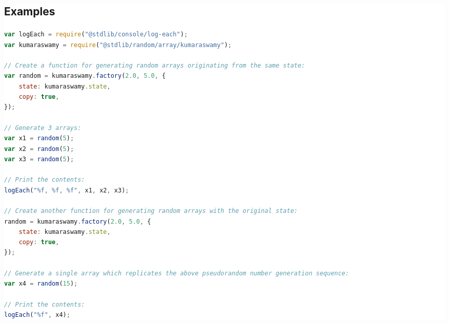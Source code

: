 ## Examples



```javascript
var logEach = require("@stdlib/console/log-each");
var kumaraswamy = require("@stdlib/random/array/kumaraswamy");

// Create a function for generating random arrays originating from the same state:
var random = kumaraswamy.factory(2.0, 5.0, {
    state: kumaraswamy.state,
    copy: true,
});

// Generate 3 arrays:
var x1 = random(5);
var x2 = random(5);
var x3 = random(5);

// Print the contents:
logEach("%f, %f, %f", x1, x2, x3);

// Create another function for generating random arrays with the original state:
random = kumaraswamy.factory(2.0, 5.0, {
    state: kumaraswamy.state,
    copy: true,
});

// Generate a single array which replicates the above pseudorandom number generation sequence:
var x4 = random(15);

// Print the contents:
logEach("%f", x4);
```

</section>





<section class="related">

</section>





<section class="links">

[@stdlib/random/base/kumaraswamy]: https://github.com/stdlib-js/stdlib/tree/develop/lib/node_modules/%40stdlib/random/base/kumaraswamy
[@stdlib/array/typed-real-float-dtypes]: https://github.com/stdlib-js/stdlib/tree/develop/lib/node_modules/%40stdlib/array/typed-real-float-dtypes
[@stdlib/array/uint32]: https://github.com/stdlib-js/stdlib/tree/develop/lib/node_modules/%40stdlib/array/uint32
[@stdlib/array/float64]: https://github.com/stdlib-js/stdlib/tree/develop/lib/node_modules/%40stdlib/array/float64

</section>


